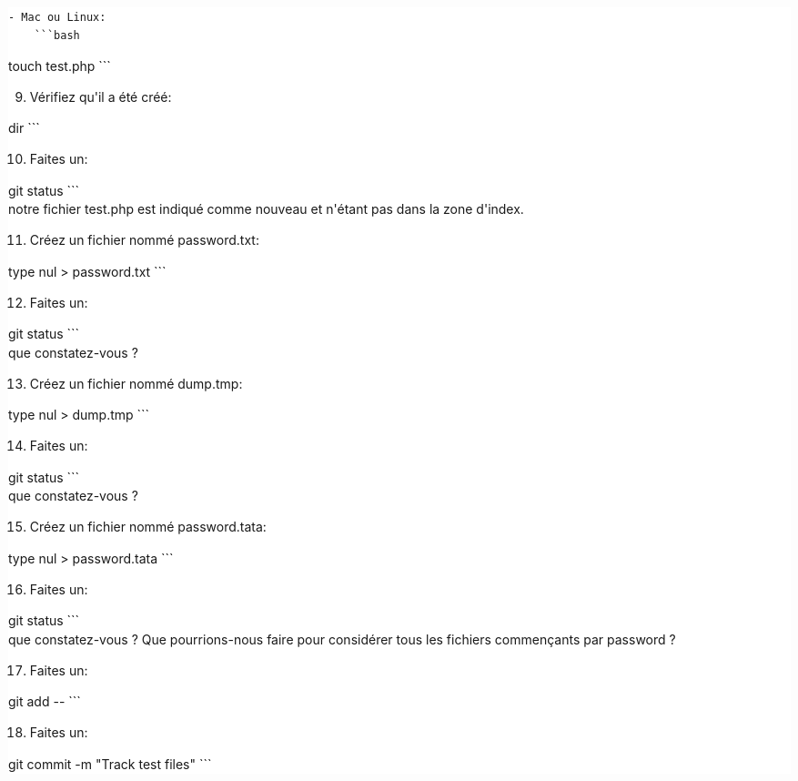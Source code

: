     - Mac ou Linux:  
        ```bash
touch test.php
        ```  

9. Vérifiez qu'il a été créé:  
    ```cmd
dir
    ```  

10. Faites un:  
    ```bash
git status
    ```  
    notre fichier test.php est indiqué comme nouveau et n'étant pas dans la zone d'index.

11. Créez un fichier nommé password.txt:  
    ```cmd
type nul > password.txt
    ```  

12. Faites un:  
    ```bash
git status
    ```  
    que constatez-vous ?

13. Créez un fichier nommé dump.tmp:  
    ```cmd
type nul > dump.tmp
    ```  

14. Faites un:  
    ```bash
git status
    ```  
    que constatez-vous ?

15. Créez un fichier nommé password.tata:  
    ```cmd
type nul > password.tata
    ```  

16. Faites un:  
    ```bash
git status
    ```  
    que constatez-vous ? Que pourrions-nous faire pour considérer tous les fichiers commençants par password ?

17. Faites un:  
    ```bash
git add -- <FICHIERS>
    ```  

18. Faites un:  
    ```bash
git commit -m "Track test files"
    ```  
